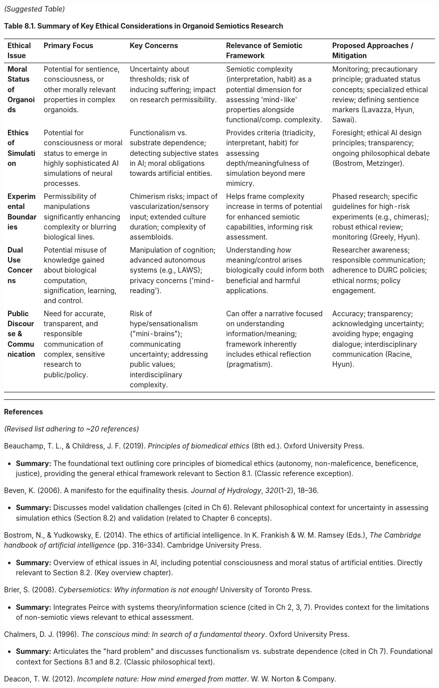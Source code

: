 *(Suggested Table)*

**Table 8.1. Summary of Key Ethical Considerations in Organoid Semiotics Research**

| Ethical Issue                     | Primary Focus                                                                                                | Key Concerns                                                                                                                               | Relevance of Semiotic Framework                                                                                                | Proposed Approaches / Mitigation                                                                                                     |
| :-------------------------------- | :----------------------------------------------------------------------------------------------------------- | :----------------------------------------------------------------------------------------------------------------------------------------- | :----------------------------------------------------------------------------------------------------------------------------- | :----------------------------------------------------------------------------------------------------------------------------------- |
| **Moral Status of Organoids**     | Potential for sentience, consciousness, or other morally relevant properties in complex organoids.               | Uncertainty about thresholds; risk of inducing suffering; impact on research permissibility.                                               | Semiotic complexity (interpretation, habit) as a potential dimension for assessing 'mind-like' properties alongside functional/comp. complexity. | Monitoring; precautionary principle; graduated status concepts; specialized ethical review; defining sentience markers (Lavazza, Hyun, Sawai). |
| **Ethics of Simulation**          | Potential for consciousness or moral status to emerge in highly sophisticated AI simulations of neural processes. | Functionalism vs. substrate dependence; detecting subjective states in AI; moral obligations towards artificial entities.               | Provides criteria (triadicity, interpretant, habit) for assessing depth/meaningfulness of simulation beyond mere mimicry.              | Foresight; ethical AI design principles; transparency; ongoing philosophical debate (Bostrom, Metzinger).                              |
| **Experimental Boundaries**       | Permissibility of manipulations significantly enhancing complexity or blurring biological lines.                | Chimerism risks; impact of vascularization/sensory input; extended culture duration; complexity of assembloids.                       | Helps frame complexity increase in terms of potential for enhanced semiotic capabilities, informing risk assessment.                 | Phased research; specific guidelines for high-risk experiments (e.g., chimeras); robust ethical review; monitoring (Greely, Hyun). |
| **Dual Use Concerns**             | Potential misuse of knowledge gained about biological computation, signification, learning, and control.       | Manipulation of cognition; advanced autonomous systems (e.g., LAWS); privacy concerns ('mind-reading').                             | Understanding *how* meaning/control arises biologically could inform both beneficial and harmful applications.                   | Researcher awareness; responsible communication; adherence to DURC policies; ethical norms; policy engagement.                         |
| **Public Discourse & Communication** | Need for accurate, transparent, and responsible communication of complex, sensitive research to public/policy. | Risk of hype/sensationalism ("mini-brains"); communicating uncertainty; addressing public values; interdisciplinary complexity.        | Can offer a narrative focused on understanding information/meaning; framework inherently includes ethical reflection (pragmatism). | Accuracy; transparency; acknowledging uncertainty; avoiding hype; engaging dialogue; interdisciplinary communication (Racine, Hyun). |

---

**References**

*(Revised list adhering to ~20 references)*

Beauchamp, T. L., & Childress, J. F. (2019). *Principles of biomedical ethics* (8th ed.). Oxford University Press.
*   **Summary:** The foundational text outlining core principles of biomedical ethics (autonomy, non-maleficence, beneficence, justice), providing the general ethical framework relevant to Section 8.1. (Classic reference exception).

Beven, K. (2006). A manifesto for the equifinality thesis. *Journal of Hydrology*, *320*(1-2), 18–36.
*   **Summary:** Discusses model validation challenges (cited in Ch 6). Relevant philosophical context for uncertainty in assessing simulation ethics (Section 8.2) and validation (related to Chapter 6 concepts).

Bostrom, N., & Yudkowsky, E. (2014). The ethics of artificial intelligence. In K. Frankish & W. M. Ramsey (Eds.), *The Cambridge handbook of artificial intelligence* (pp. 316–334). Cambridge University Press.
*   **Summary:** Overview of ethical issues in AI, including potential consciousness and moral status of artificial entities. Directly relevant to Section 8.2. (Key overview chapter).

Brier, S. (2008). *Cybersemiotics: Why information is not enough!* University of Toronto Press.
*   **Summary:** Integrates Peirce with systems theory/information science (cited in Ch 2, 3, 7). Provides context for the limitations of non-semiotic views relevant to ethical assessment.

Chalmers, D. J. (1996). *The conscious mind: In search of a fundamental theory*. Oxford University Press.
*   **Summary:** Articulates the "hard problem" and discusses functionalism vs. substrate dependence (cited in Ch 7). Foundational context for Sections 8.1 and 8.2. (Classic philosophical text).

Deacon, T. W. (2012). *Incomplete nature: How mind emerged from matter*. W. W. Norton & Company.